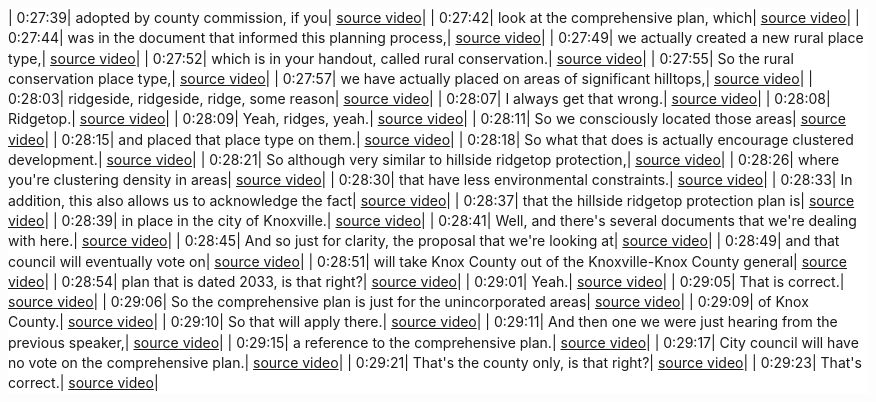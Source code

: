 | 0:27:39| adopted by county commission, if you| [source video](https://archive.org/details/city-council-r-265-240206-growth-policy-plan?start=1659)|
| 0:27:42| look at the comprehensive plan, which| [source video](https://archive.org/details/city-council-r-265-240206-growth-policy-plan?start=1662)|
| 0:27:44| was in the document that informed this planning process,| [source video](https://archive.org/details/city-council-r-265-240206-growth-policy-plan?start=1664)|
| 0:27:49| we actually created a new rural place type,| [source video](https://archive.org/details/city-council-r-265-240206-growth-policy-plan?start=1669)|
| 0:27:52| which is in your handout, called rural conservation.| [source video](https://archive.org/details/city-council-r-265-240206-growth-policy-plan?start=1672)|
| 0:27:55| So the rural conservation place type,| [source video](https://archive.org/details/city-council-r-265-240206-growth-policy-plan?start=1675)|
| 0:27:57| we have actually placed on areas of significant hilltops,| [source video](https://archive.org/details/city-council-r-265-240206-growth-policy-plan?start=1677)|
| 0:28:03| ridgeside, ridgeside, ridge, some reason| [source video](https://archive.org/details/city-council-r-265-240206-growth-policy-plan?start=1683)|
| 0:28:07| I always get that wrong.| [source video](https://archive.org/details/city-council-r-265-240206-growth-policy-plan?start=1687)|
| 0:28:08| Ridgetop.| [source video](https://archive.org/details/city-council-r-265-240206-growth-policy-plan?start=1688)|
| 0:28:09| Yeah, ridges, yeah.| [source video](https://archive.org/details/city-council-r-265-240206-growth-policy-plan?start=1689)|
| 0:28:11| So we consciously located those areas| [source video](https://archive.org/details/city-council-r-265-240206-growth-policy-plan?start=1691)|
| 0:28:15| and placed that place type on them.| [source video](https://archive.org/details/city-council-r-265-240206-growth-policy-plan?start=1695)|
| 0:28:18| So what that does is actually encourage clustered development.| [source video](https://archive.org/details/city-council-r-265-240206-growth-policy-plan?start=1698)|
| 0:28:21| So although very similar to hillside ridgetop protection,| [source video](https://archive.org/details/city-council-r-265-240206-growth-policy-plan?start=1701)|
| 0:28:26| where you're clustering density in areas| [source video](https://archive.org/details/city-council-r-265-240206-growth-policy-plan?start=1706)|
| 0:28:30| that have less environmental constraints.| [source video](https://archive.org/details/city-council-r-265-240206-growth-policy-plan?start=1710)|
| 0:28:33| In addition, this also allows us to acknowledge the fact| [source video](https://archive.org/details/city-council-r-265-240206-growth-policy-plan?start=1713)|
| 0:28:37| that the hillside ridgetop protection plan is| [source video](https://archive.org/details/city-council-r-265-240206-growth-policy-plan?start=1717)|
| 0:28:39| in place in the city of Knoxville.| [source video](https://archive.org/details/city-council-r-265-240206-growth-policy-plan?start=1719)|
| 0:28:41| Well, and there's several documents that we're dealing with here.| [source video](https://archive.org/details/city-council-r-265-240206-growth-policy-plan?start=1721)|
| 0:28:45| And so just for clarity, the proposal that we're looking at| [source video](https://archive.org/details/city-council-r-265-240206-growth-policy-plan?start=1725)|
| 0:28:49| and that council will eventually vote on| [source video](https://archive.org/details/city-council-r-265-240206-growth-policy-plan?start=1729)|
| 0:28:51| will take Knox County out of the Knoxville-Knox County general| [source video](https://archive.org/details/city-council-r-265-240206-growth-policy-plan?start=1731)|
| 0:28:54| plan that is dated 2033, is that right?| [source video](https://archive.org/details/city-council-r-265-240206-growth-policy-plan?start=1734)|
| 0:29:01| Yeah.| [source video](https://archive.org/details/city-council-r-265-240206-growth-policy-plan?start=1741)|
| 0:29:05| That is correct.| [source video](https://archive.org/details/city-council-r-265-240206-growth-policy-plan?start=1745)|
| 0:29:06| So the comprehensive plan is just for the unincorporated areas| [source video](https://archive.org/details/city-council-r-265-240206-growth-policy-plan?start=1746)|
| 0:29:09| of Knox County.| [source video](https://archive.org/details/city-council-r-265-240206-growth-policy-plan?start=1749)|
| 0:29:10| So that will apply there.| [source video](https://archive.org/details/city-council-r-265-240206-growth-policy-plan?start=1750)|
| 0:29:11| And then one we were just hearing from the previous speaker,| [source video](https://archive.org/details/city-council-r-265-240206-growth-policy-plan?start=1751)|
| 0:29:15| a reference to the comprehensive plan.| [source video](https://archive.org/details/city-council-r-265-240206-growth-policy-plan?start=1755)|
| 0:29:17| City council will have no vote on the comprehensive plan.| [source video](https://archive.org/details/city-council-r-265-240206-growth-policy-plan?start=1757)|
| 0:29:21| That's the county only, is that right?| [source video](https://archive.org/details/city-council-r-265-240206-growth-policy-plan?start=1761)|
| 0:29:23| That's correct.| [source video](https://archive.org/details/city-council-r-265-240206-growth-policy-plan?start=1763)|
